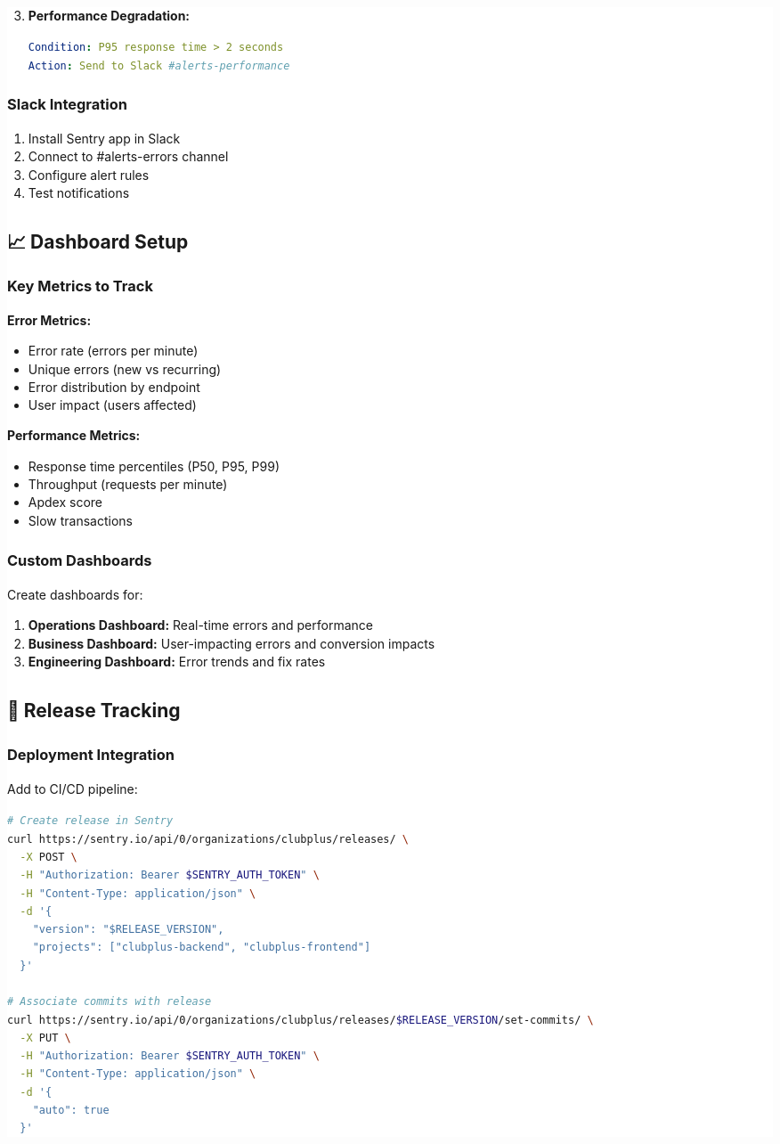 3. **Performance Degradation:**
   ```yaml
   Condition: P95 response time > 2 seconds
   Action: Send to Slack #alerts-performance
   ```

### Slack Integration

1. Install Sentry app in Slack
2. Connect to #alerts-errors channel
3. Configure alert rules
4. Test notifications

## 📈 Dashboard Setup

### Key Metrics to Track

**Error Metrics:**

- Error rate (errors per minute)
- Unique errors (new vs recurring)
- Error distribution by endpoint
- User impact (users affected)

**Performance Metrics:**

- Response time percentiles (P50, P95, P99)
- Throughput (requests per minute)
- Apdex score
- Slow transactions

### Custom Dashboards

Create dashboards for:

1. **Operations Dashboard:** Real-time errors and performance
2. **Business Dashboard:** User-impacting errors and conversion impacts
3. **Engineering Dashboard:** Error trends and fix rates

## 🔄 Release Tracking

### Deployment Integration

Add to CI/CD pipeline:

```bash
# Create release in Sentry
curl https://sentry.io/api/0/organizations/clubplus/releases/ \
  -X POST \
  -H "Authorization: Bearer $SENTRY_AUTH_TOKEN" \
  -H "Content-Type: application/json" \
  -d '{
    "version": "$RELEASE_VERSION",
    "projects": ["clubplus-backend", "clubplus-frontend"]
  }'

# Associate commits with release
curl https://sentry.io/api/0/organizations/clubplus/releases/$RELEASE_VERSION/set-commits/ \
  -X PUT \
  -H "Authorization: Bearer $SENTRY_AUTH_TOKEN" \
  -H "Content-Type: application/json" \
  -d '{
    "auto": true
  }'
```
